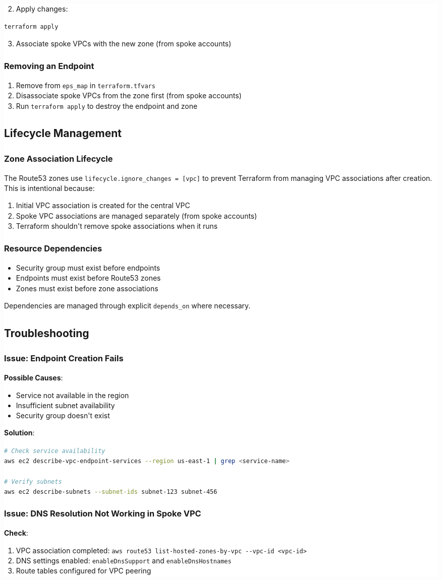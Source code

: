 2. Apply changes:

```bash
terraform apply
```

3. Associate spoke VPCs with the new zone (from spoke accounts)

### Removing an Endpoint

1. Remove from `eps_map` in `terraform.tfvars`
2. Disassociate spoke VPCs from the zone first (from spoke accounts)
3. Run `terraform apply` to destroy the endpoint and zone

## Lifecycle Management

### Zone Association Lifecycle

The Route53 zones use `lifecycle.ignore_changes = [vpc]` to prevent Terraform from managing VPC associations after creation. This is intentional because:

1. Initial VPC association is created for the central VPC
2. Spoke VPC associations are managed separately (from spoke accounts)
3. Terraform shouldn't remove spoke associations when it runs

### Resource Dependencies

- Security group must exist before endpoints
- Endpoints must exist before Route53 zones
- Zones must exist before zone associations

Dependencies are managed through explicit `depends_on` where necessary.

## Troubleshooting

### Issue: Endpoint Creation Fails

**Possible Causes**:
- Service not available in the region
- Insufficient subnet availability
- Security group doesn't exist

**Solution**:
```bash
# Check service availability
aws ec2 describe-vpc-endpoint-services --region us-east-1 | grep <service-name>

# Verify subnets
aws ec2 describe-subnets --subnet-ids subnet-123 subnet-456
```

### Issue: DNS Resolution Not Working in Spoke VPC

**Check**:
1. VPC association completed: `aws route53 list-hosted-zones-by-vpc --vpc-id <vpc-id>`
2. DNS settings enabled: `enableDnsSupport` and `enableDnsHostnames`
3. Route tables configured for VPC peering
